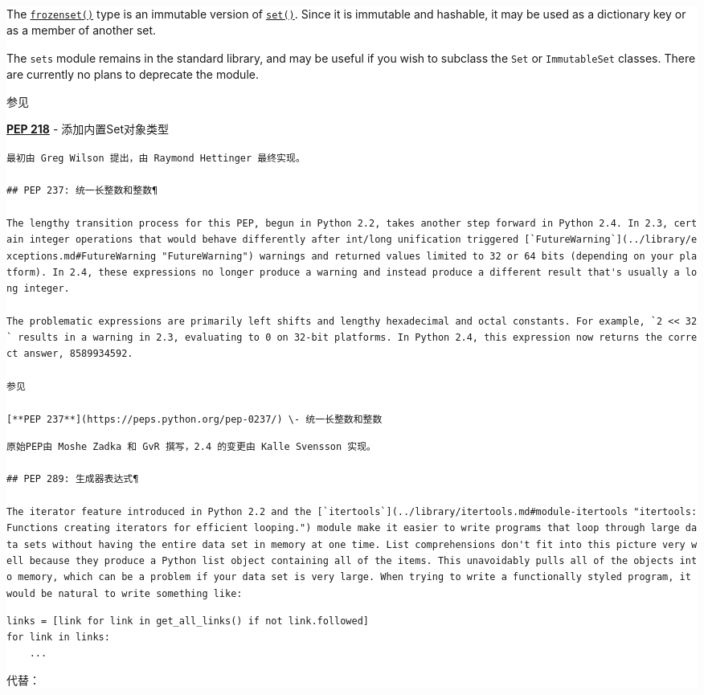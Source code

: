 The [`frozenset()`](../library/stdtypes.md#frozenset "frozenset") type is an immutable version of [`set()`](../library/stdtypes.md#set "set"). Since it is immutable and hashable, it may be used as a dictionary key or as a member of another set.

The `sets` module remains in the standard library, and may be useful if you wish to subclass the `Set` or `ImmutableSet` classes. There are currently no plans to deprecate the module.

参见

[**PEP 218**](https://peps.python.org/pep-0218/) \- 添加内置Set对象类型

    

~~~
最初由 Greg Wilson 提出，由 Raymond Hettinger 最终实现。

## PEP 237: 统一长整数和整数¶

The lengthy transition process for this PEP, begun in Python 2.2, takes another step forward in Python 2.4. In 2.3, certain integer operations that would behave differently after int/long unification triggered [`FutureWarning`](../library/exceptions.md#FutureWarning "FutureWarning") warnings and returned values limited to 32 or 64 bits (depending on your platform). In 2.4, these expressions no longer produce a warning and instead produce a different result that's usually a long integer.

The problematic expressions are primarily left shifts and lengthy hexadecimal and octal constants. For example, `2 << 32` results in a warning in 2.3, evaluating to 0 on 32-bit platforms. In Python 2.4, this expression now returns the correct answer, 8589934592.

参见

[**PEP 237**](https://peps.python.org/pep-0237/) \- 统一长整数和整数
~~~
    

~~~
原始PEP由 Moshe Zadka 和 GvR 撰写，2.4 的变更由 Kalle Svensson 实现。

## PEP 289: 生成器表达式¶

The iterator feature introduced in Python 2.2 and the [`itertools`](../library/itertools.md#module-itertools "itertools: Functions creating iterators for efficient looping.") module make it easier to write programs that loop through large data sets without having the entire data set in memory at one time. List comprehensions don't fit into this picture very well because they produce a Python list object containing all of the items. This unavoidably pulls all of the objects into memory, which can be a problem if your data set is very large. When trying to write a functionally styled program, it would be natural to write something like:
~~~
    
    
~~~
links = [link for link in get_all_links() if not link.followed]
for link in links:
    ...
~~~

代替：

    